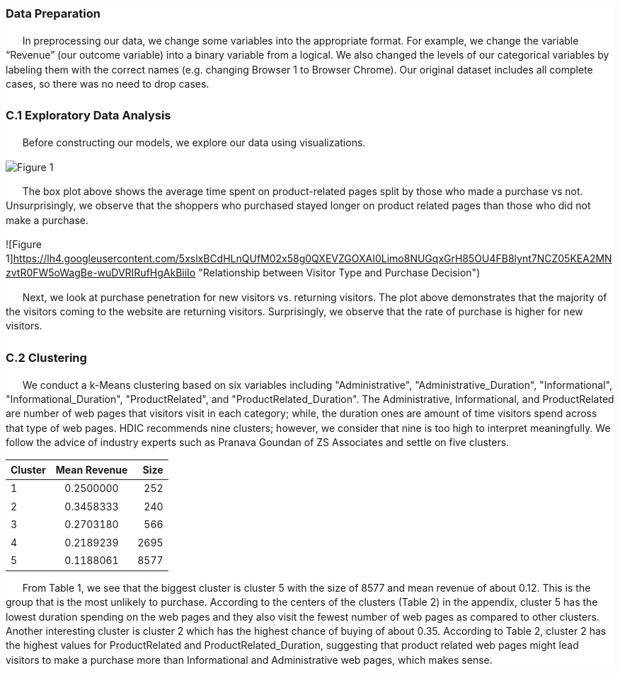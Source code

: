 ### Data Preparation  
&nbsp;&nbsp;&nbsp;&nbsp;&nbsp;&nbsp;In preprocessing our data, we change some variables into the appropriate format. For example, we change the variable “Revenue” (our outcome variable) into a binary variable from a logical. We also changed the levels of our categorical variables by labeling them with the correct names (e.g. changing Browser 1 to Browser Chrome). Our original dataset includes all complete cases, so there was no need to drop cases.  

### C.1 Exploratory Data Analysis
&nbsp;&nbsp;&nbsp;&nbsp;&nbsp;&nbsp;Before constructing our models, we explore our data using visualizations. 

![Figure 1](https://lh6.googleusercontent.com/1ExKNRSb2XszYmXDWhHetgbYRzrooX4chcm-HtTS8NyIoaLaYWSOrAWe9RsJM78FOPZlA87JUQNz4hLNNsCh2ijayhbq_ahkeN0v1-InYL1_ZCkufgNjULUdF6cVOD-l0t4b480 "Product Web Page Duration per Purchase Decision")

&nbsp;&nbsp;&nbsp;&nbsp;&nbsp;&nbsp;The box plot above shows the average time spent on product-related pages split by those who made a purchase vs not. Unsurprisingly, we observe that the shoppers who purchased stayed longer on product related pages than those who did not make a purchase. 

![Figure 1]https://lh4.googleusercontent.com/5xslxBCdHLnQUfM02x58g0QXEVZGOXAI0Limo8NUGqxGrH85OU4FB8lynt7NCZ05KEA2MNzvtR0FW5oWagBe-wuDVRIRufHgAkBiiIo "Relationship between Visitor Type and Purchase Decision")

&nbsp;&nbsp;&nbsp;&nbsp;&nbsp;&nbsp;Next, we look at purchase penetration for new visitors vs. returning visitors. The plot above demonstrates that the majority of the visitors coming to the website are returning visitors. Surprisingly, we observe that the rate of purchase is higher for new visitors. 

### C.2 Clustering

&nbsp;&nbsp;&nbsp;&nbsp;&nbsp;&nbsp;We conduct a k-Means clustering based on six variables including "Administrative", "Administrative_Duration",  "Informational", "Informational_Duration", "ProductRelated", and "ProductRelated_Duration". The Administrative, Informational, and ProductRelated are number of web pages that visitors visit in each category; while, the duration ones are amount of time visitors spend across that type of web pages. HDIC recommends nine clusters; however, we consider that nine is too high to interpret meaningfully. We follow the advice of industry experts such as Pranava Goundan of ZS Associates and settle on five clusters. 

| Cluster | Mean Revenue | Size |
| ------- |:------------:| ----:|
| 1	  | 0.2500000 	 | 252 	|
| 2 	  | 0.3458333 	 | 240 	|
| 3 	  | 0.2703180 	 | 566 	|
| 4 	  | 0.2189239 	 | 2695 |
| 5 	  | 0.1188061 	 | 8577 |


&nbsp;&nbsp;&nbsp;&nbsp;&nbsp;&nbsp;From Table 1, we see that the biggest cluster is cluster 5 with the size of 8577 and mean revenue of about 0.12. This is the group that is the most unlikely to purchase. According to the centers of the clusters (Table 2) in the appendix, cluster 5 has the lowest duration spending on the web pages and they also visit the fewest number of web pages as compared to other clusters. Another interesting cluster is cluster 2 which has the highest chance of buying of about 0.35. According to Table 2, cluster 2 has the highest values for ProductRelated and ProductRelated_Duration, suggesting that product related web pages might lead visitors to make a purchase more than Informational and Administrative web pages, which makes sense.
